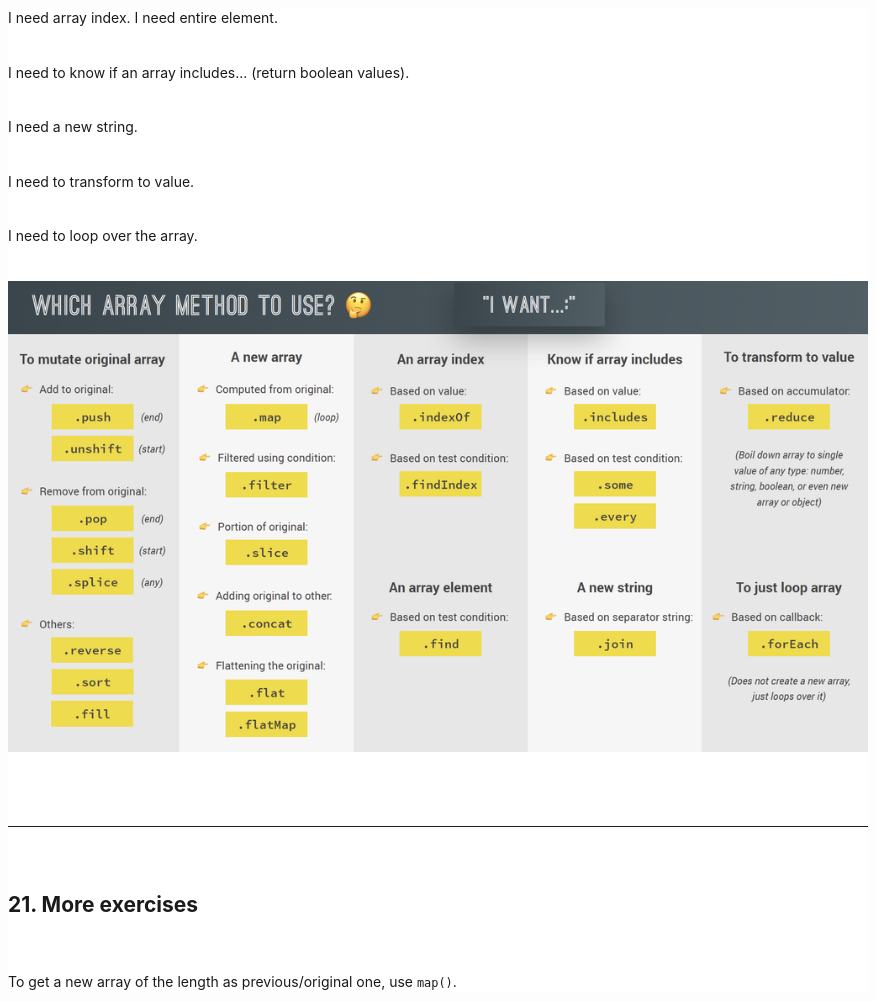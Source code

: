 I need array index.
I need entire element.
<br><br>

I need to know if an array includes... (return boolean values).
<br><br>

I need a new string.
<br><br>

I need to transform to value.
<br><br>

I need to loop over the array.
<br><br>

![array methods](img/array-methods.png)

<br><br>

---

<br>

## 21. More exercises

<br>

To get a new array of the length as previous/original one, use `map()`.
<br>
